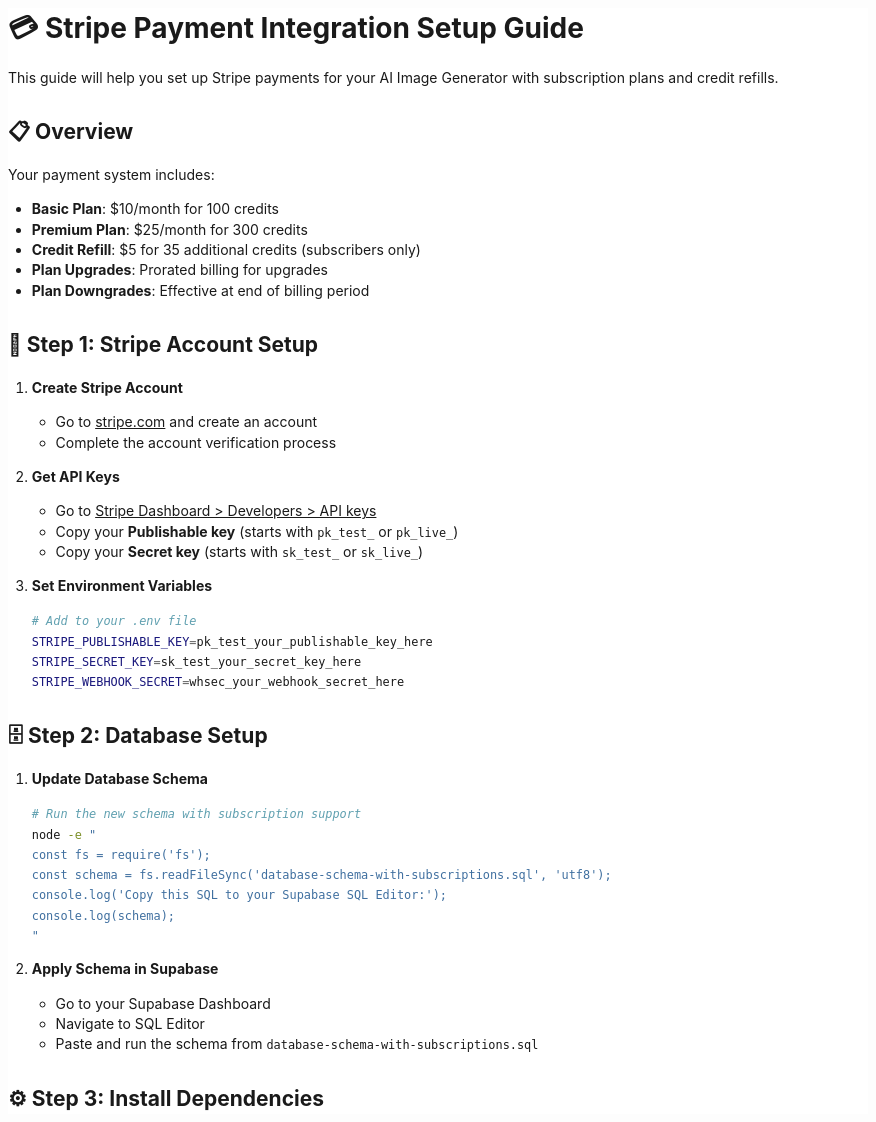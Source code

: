 # 💳 Stripe Payment Integration Setup Guide

This guide will help you set up Stripe payments for your AI Image Generator with subscription plans and credit refills.

## 📋 Overview

Your payment system includes:
- **Basic Plan**: $10/month for 100 credits
- **Premium Plan**: $25/month for 300 credits  
- **Credit Refill**: $5 for 35 additional credits (subscribers only)
- **Plan Upgrades**: Prorated billing for upgrades
- **Plan Downgrades**: Effective at end of billing period

## 🚀 Step 1: Stripe Account Setup

1. **Create Stripe Account**
   - Go to [stripe.com](https://stripe.com) and create an account
   - Complete the account verification process

2. **Get API Keys**
   - Go to [Stripe Dashboard > Developers > API keys](https://dashboard.stripe.com/apikeys)
   - Copy your **Publishable key** (starts with `pk_test_` or `pk_live_`)
   - Copy your **Secret key** (starts with `sk_test_` or `sk_live_`)

3. **Set Environment Variables**
   ```bash
   # Add to your .env file
   STRIPE_PUBLISHABLE_KEY=pk_test_your_publishable_key_here
   STRIPE_SECRET_KEY=sk_test_your_secret_key_here
   STRIPE_WEBHOOK_SECRET=whsec_your_webhook_secret_here
   ```

## 🗄️ Step 2: Database Setup

1. **Update Database Schema**
   ```bash
   # Run the new schema with subscription support
   node -e "
   const fs = require('fs');
   const schema = fs.readFileSync('database-schema-with-subscriptions.sql', 'utf8');
   console.log('Copy this SQL to your Supabase SQL Editor:');
   console.log(schema);
   "
   ```

2. **Apply Schema in Supabase**
   - Go to your Supabase Dashboard
   - Navigate to SQL Editor
   - Paste and run the schema from `database-schema-with-subscriptions.sql`

## ⚙️ Step 3: Install Dependencies
